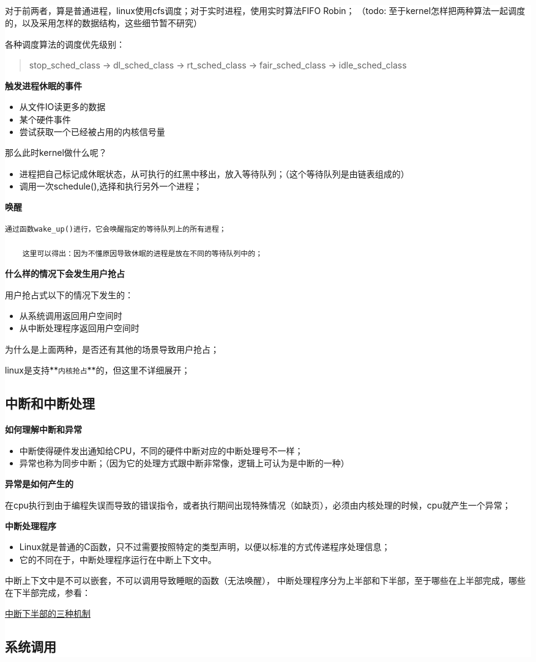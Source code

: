 

对于前两者，算是普通进程，linux使用cfs调度；对于实时进程，使用实时算法FIFO Robin； （todo: 至于kernel怎样把两种算法一起调度的，以及采用怎样的数据结构，这些细节暂不研究）

各种调度算法的调度优先级别：

> stop_sched_class -> dl_sched_class -> rt_sched_class -> fair_sched_class -> idle_sched_class

**触发进程休眠的事件**

- 从文件IO读更多的数据
- 某个硬件事件
- 尝试获取一个已经被占用的内核信号量

那么此时kernel做什么呢？

- 进程把自己标记成休眠状态，从可执行的红黑中移出，放入等待队列；（这个等待队列是由链表组成的）
- 调用一次schedule(),选择和执行另外一个进程；

**唤醒**

	通过函数wake_up()进行，它会唤醒指定的等待队列上的所有进程；

    	这里可以得出：因为不懂原因导致休眠的进程是放在不同的等待队列中的；

**什么样的情况下会发生用户抢占**

用户抢占式以下的情况下发生的：

- 从系统调用返回用户空间时
- 从中断处理程序返回用户空间时

为什么是上面两种，是否还有其他的场景导致用户抢占；

linux是支持**`内核抢占`**的，但这里不详细展开；



## 中断和中断处理

**如何理解中断和异常**

- 中断使得硬件发出通知给CPU，不同的硬件中断对应的中断处理号不一样；
- 异常也称为同步中断；（因为它的处理方式跟中断非常像，逻辑上可认为是中断的一种）

**异常是如何产生的**

在cpu执行到由于编程失误而导致的错误指令，或者执行期间出现特殊情况（如缺页），必须由内核处理的时候，cpu就产生一个异常；

**中断处理程序**

- Linux就是普通的C函数，只不过需要按照特定的类型声明，以便以标准的方式传递程序处理信息；
- 它的不同在于，中断处理程序运行在中断上下文中。

中断上下文中是不可以嵌套，不可以调用导致睡眠的函数（无法唤醒）， 中断处理程序分为上半部和下半部，至于哪些在上半部完成，哪些在下半部完成，参看：

[中断下半部的三种机制](https://blog.csdn.net/freeelinux/article/details/54266843)



## 系统调用
